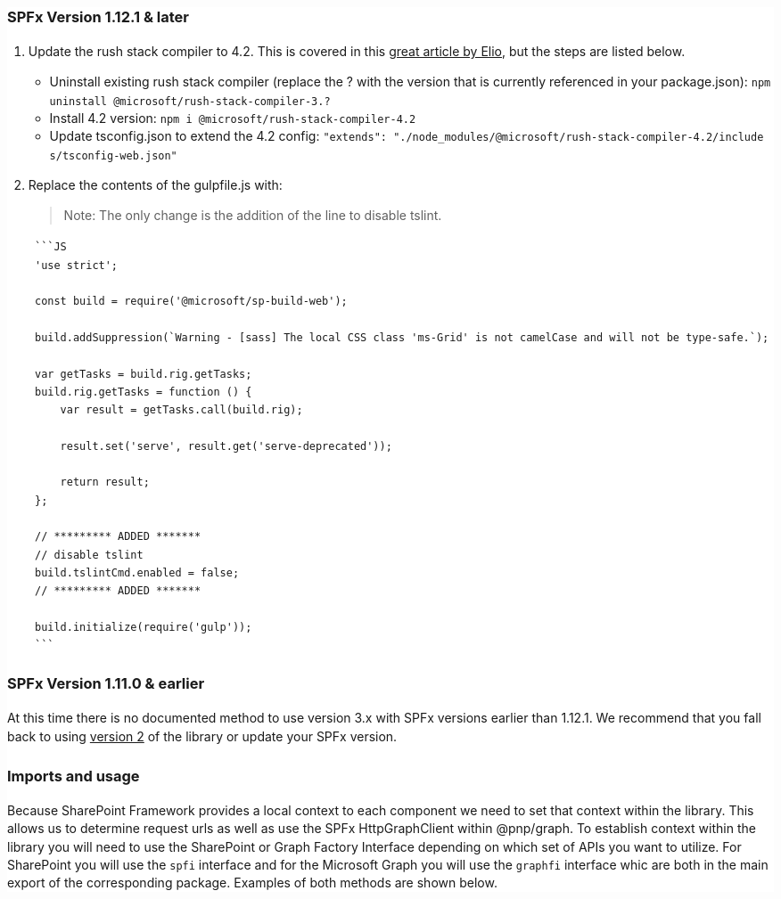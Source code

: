 ### SPFx Version 1.12.1 & later

1. Update the rush stack compiler to 4.2. This is covered in this [great article by Elio](https://www.eliostruyf.com/define-the-typescript-version-you-want-to-use-in-sharepoint-framework/), but the steps are listed below.
    - Uninstall existing rush stack compiler (replace the ? with the version that is currently referenced in your package.json):
      `npm uninstall @microsoft/rush-stack-compiler-3.?`
    - Install 4.2 version:
      `npm i @microsoft/rush-stack-compiler-4.2`
    - Update tsconfig.json to extend the 4.2 config:
      `"extends": "./node_modules/@microsoft/rush-stack-compiler-4.2/includes/tsconfig-web.json"`

1. Replace the contents of the gulpfile.js with:
    >Note: The only change is the addition of the line to disable tslint.

        ```JS
        'use strict';
        
        const build = require('@microsoft/sp-build-web');
        
        build.addSuppression(`Warning - [sass] The local CSS class 'ms-Grid' is not camelCase and will not be type-safe.`);
        
        var getTasks = build.rig.getTasks;
        build.rig.getTasks = function () {
            var result = getTasks.call(build.rig);
        
            result.set('serve', result.get('serve-deprecated'));
        
            return result;
        };
        
        // ********* ADDED *******
        // disable tslint
        build.tslintCmd.enabled = false;
        // ********* ADDED *******
        
        build.initialize(require('gulp'));
        ```

### SPFx Version 1.11.0 & earlier

At this time there is no documented method to use version 3.x with SPFx versions earlier than 1.12.1. We recommend that you fall back to using [version 2](./v2/SPFx-on-premises/index.html) of the library or update your SPFx version.

### Imports and usage

Because SharePoint Framework provides a local context to each component we need to set that context within the library. This allows us to determine request urls as well as use the SPFx HttpGraphClient within @pnp/graph. To establish context within the library you will need to use the SharePoint or Graph Factory Interface depending on which set of APIs you want to utilize. For SharePoint you will use the `spfi` interface and for the Microsoft Graph you will use the `graphfi` interface whic are both in the main export of the corresponding package. Examples of both methods are shown below.
